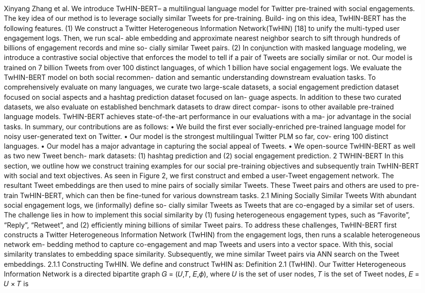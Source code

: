 
Xinyang Zhang et al.
We introduce TwHIN-BERT– a multilingual language model for
Twitter pre-trained with social engagements. The key idea of our
method is to leverage socially similar Tweets for pre-training. Build-
ing on this idea, TwHIN-BERT has the following features. (1) We
construct a Twitter Heterogeneous Information Network(TwHIN) [18]
to unify the multi-typed user engagement logs. Then, we run scal-
able embedding and approximate nearest neighbor search to sift
through hundreds of billions of engagement records and mine so-
cially similar Tweet pairs. (2) In conjunction with masked language
modeling, we introduce a contrastive social objective that enforces
the model to tell if a pair of Tweets are socially similar or not.
Our model is trained on 7 billion Tweets from over 100 distinct
languages, of which 1 billion have social engagement logs.
We evaluate the TwHIN-BERT model on both social recommen-
dation and semantic understanding downstream evaluation tasks.
To comprehensively evaluate on many languages, we curate two
large-scale datasets, a social engagement prediction dataset focused
on social aspects and a hashtag prediction dataset focused on lan-
guage aspects. In addition to these two curated datasets, we also
evaluate on established benchmark datasets to draw direct compar-
isons to other available pre-trained language models. TwHIN-BERT
achieves state-of-the-art performance in our evaluations with a ma-
jor advantage in the social tasks.
In summary, our contributions are as follows:
• We build the first ever socially-enriched pre-trained language
model for noisy user-generated text on Twitter.
• Our model is the strongest multilingual Twitter PLM so far, cov-
ering 100 distinct languages.
• Our model has a major advantage in capturing the social appeal
of Tweets.
• We open-source TwHIN-BERT as well as two new Tweet bench-
mark datasets: (1) hashtag prediction and (2) social engagement
prediction.
2
TWHIN-BERT
In this section, we outline how we construct training examples for
our social pre-training objectives and subsequently train TwHIN-BERT
with social and text objectives. As seen in Figure 2, we first construct
and embed a user-Tweet engagement network. The resultant Tweet
embeddings are then used to mine pairs of socially similar Tweets.
These Tweet pairs and others are used to pre-train TwHIN-BERT,
which can then be fine-tuned for various downstream tasks.
2.1
Mining Socially Similar Tweets
With abundant social engagement logs, we (informally) define so-
cially similar Tweets as Tweets that are co-engaged by a similar
set of users. The challenge lies in how to implement this social
similarity by (1) fusing heterogeneous engagement types, such as
“Favorite”, “Reply”, “Retweet”, and (2) efficiently mining billions of
similar Tweet pairs.
To address these challenges, TwHIN-BERT first constructs a
Twitter Heterogeneous Information Network (TwHIN) from the
engagement logs, then runs a scalable heterogeneous network em-
bedding method to capture co-engagement and map Tweets and
users into a vector space. With this, social similarity translates to
embedding space similarity. Subsequently, we mine similar Tweet
pairs via ANN search on the Tweet embeddings.
2.1.1
Constructing TwHIN. We define and construct TwHIN as:
Definition 2.1 (TwHIN). Our Twitter Heterogeneous Information
Network is a directed bipartite graph 𝐺 = (𝑈,𝑇, 𝐸,𝜙), where 𝑈 is
the set of user nodes, 𝑇 is the set of Tweet nodes, 𝐸 = 𝑈 × 𝑇 is
